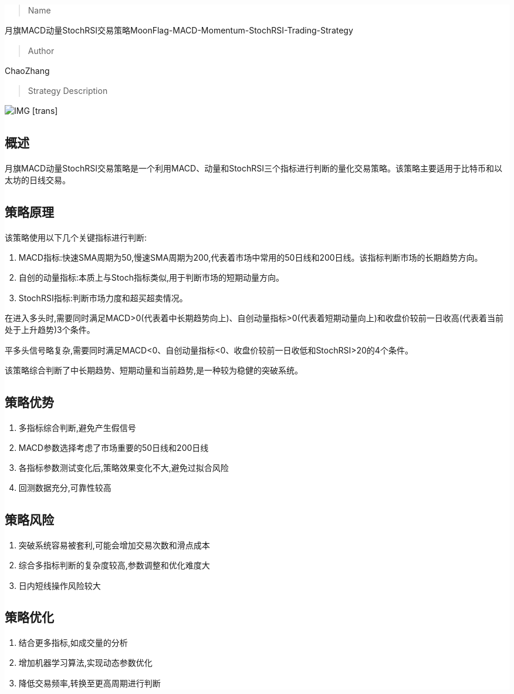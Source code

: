 
> Name

月旗MACD动量StochRSI交易策略MoonFlag-MACD-Momentum-StochRSI-Trading-Strategy

> Author

ChaoZhang

> Strategy Description

![IMG](https://www.fmz.com/upload/asset/af4d780104ea56dc3a.png)
[trans]
## 概述

月旗MACD动量StochRSI交易策略是一个利用MACD、动量和StochRSI三个指标进行判断的量化交易策略。该策略主要适用于比特币和以太坊的日线交易。

## 策略原理

该策略使用以下几个关键指标进行判断:

1. MACD指标:快速SMA周期为50,慢速SMA周期为200,代表着市场中常用的50日线和200日线。该指标判断市场的长期趋势方向。

2. 自创的动量指标:本质上与Stoch指标类似,用于判断市场的短期动量方向。

3. StochRSI指标:判断市场力度和超买超卖情况。

在进入多头时,需要同时满足MACD>0(代表着中长期趋势向上)、自创动量指标>0(代表着短期动量向上)和收盘价较前一日收高(代表着当前处于上升趋势)3个条件。

平多头信号略复杂,需要同时满足MACD<0、自创动量指标<0、收盘价较前一日收低和StochRSI>20的4个条件。

该策略综合判断了中长期趋势、短期动量和当前趋势,是一种较为稳健的突破系统。

## 策略优势

1. 多指标综合判断,避免产生假信号

2. MACD参数选择考虑了市场重要的50日线和200日线

3. 各指标参数测试变化后,策略效果变化不大,避免过拟合风险

4. 回测数据充分,可靠性较高

## 策略风险

1. 突破系统容易被套利,可能会增加交易次数和滑点成本

2. 综合多指标判断的复杂度较高,参数调整和优化难度大

3. 日内短线操作风险较大

## 策略优化

1. 结合更多指标,如成交量的分析

2. 增加机器学习算法,实现动态参数优化

3. 降低交易频率,转换至更高周期进行判断
